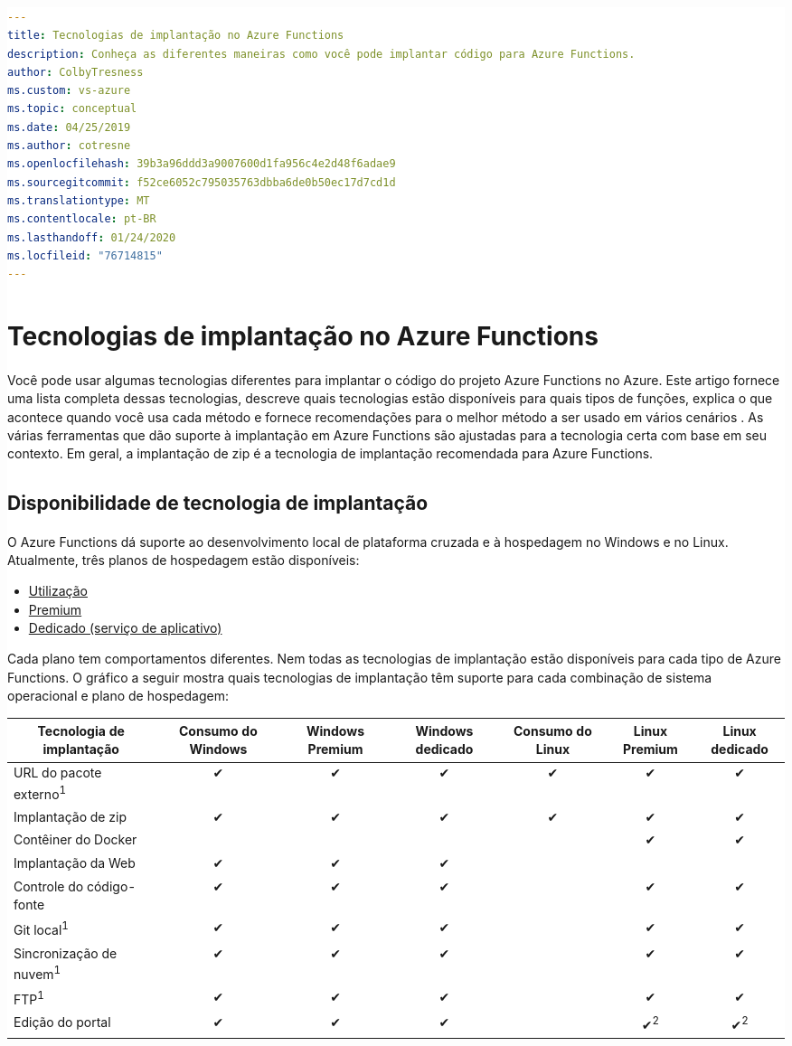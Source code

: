 ```yaml
---
title: Tecnologias de implantação no Azure Functions
description: Conheça as diferentes maneiras como você pode implantar código para Azure Functions.
author: ColbyTresness
ms.custom: vs-azure
ms.topic: conceptual
ms.date: 04/25/2019
ms.author: cotresne
ms.openlocfilehash: 39b3a96ddd3a9007600d1fa956c4e2d48f6adae9
ms.sourcegitcommit: f52ce6052c795035763dbba6de0b50ec17d7cd1d
ms.translationtype: MT
ms.contentlocale: pt-BR
ms.lasthandoff: 01/24/2020
ms.locfileid: "76714815"
---
```

# <a name="deployment-technologies-in-azure-functions"></a>Tecnologias de implantação no Azure Functions

Você pode usar algumas tecnologias diferentes para implantar o código do projeto Azure Functions no Azure. Este artigo fornece uma lista completa dessas tecnologias, descreve quais tecnologias estão disponíveis para quais tipos de funções, explica o que acontece quando você usa cada método e fornece recomendações para o melhor método a ser usado em vários cenários . As várias ferramentas que dão suporte à implantação em Azure Functions são ajustadas para a tecnologia certa com base em seu contexto. Em geral, a implantação de zip é a tecnologia de implantação recomendada para Azure Functions.

## <a name="deployment-technology-availability"></a>Disponibilidade de tecnologia de implantação

O Azure Functions dá suporte ao desenvolvimento local de plataforma cruzada e à hospedagem no Windows e no Linux. Atualmente, três planos de hospedagem estão disponíveis:

+ [Utilização](functions-scale.md#consumption-plan)
+ [Premium](functions-scale.md#premium-plan)
+ [Dedicado (serviço de aplicativo)](functions-scale.md#app-service-plan)

Cada plano tem comportamentos diferentes. Nem todas as tecnologias de implantação estão disponíveis para cada tipo de Azure Functions. O gráfico a seguir mostra quais tecnologias de implantação têm suporte para cada combinação de sistema operacional e plano de hospedagem:

| Tecnologia de implantação | Consumo do Windows | Windows Premium | Windows dedicado  | Consumo do Linux | Linux Premium | Linux dedicado |
|-----------------------|:-------------------:|:-------------------------:|:------------------:|:---------------------------:|:-------------:|:---------------:|
| URL do pacote externo<sup>1</sup> |✔|✔|✔|✔|✔|✔|
| Implantação de zip |✔|✔|✔|✔|✔|✔|
| Contêiner do Docker | | | | |✔|✔|
| Implantação da Web |✔|✔|✔| | | |
| Controle do código-fonte |✔|✔|✔| |✔|✔|
| Git local<sup>1</sup> |✔|✔|✔| |✔|✔|
| Sincronização de nuvem<sup>1</sup> |✔|✔|✔| |✔|✔|
| FTP<sup>1</sup> |✔|✔|✔| |✔|✔|
| Edição do portal |✔|✔|✔| |✔<sup>2</sup>|✔<sup>2</sup>|

